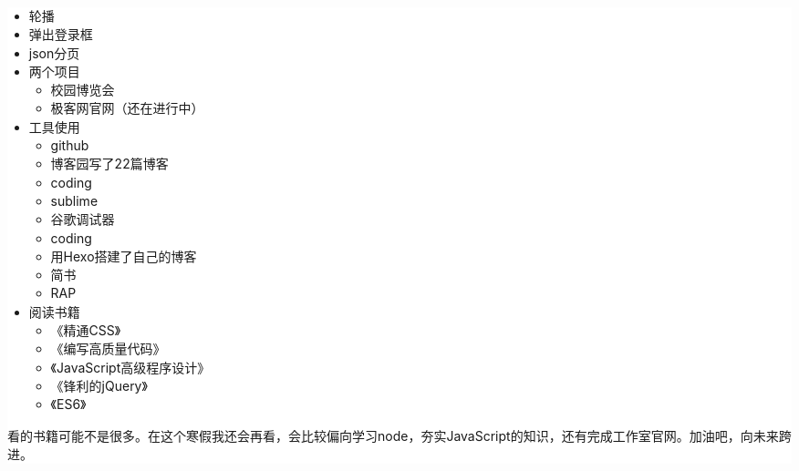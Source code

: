   * 轮播
  * 弹出登录框
  * json分页
* 两个项目
  * 校园博览会
  * 极客网官网（还在进行中）
* 工具使用
  * github
  * 博客园写了22篇博客
  * coding
  * sublime
  * 谷歌调试器
  * coding
  * 用Hexo搭建了自己的博客
  * 简书
  * RAP
* 阅读书籍
  * 《精通CSS》
  * 《编写高质量代码》
  * 《JavaScript高级程序设计》
  * 《锋利的jQuery》
  * 《ES6》  

看的书籍可能不是很多。在这个寒假我还会再看，会比较偏向学习node，夯实JavaScript的知识，还有完成工作室官网。加油吧，向未来跨进。